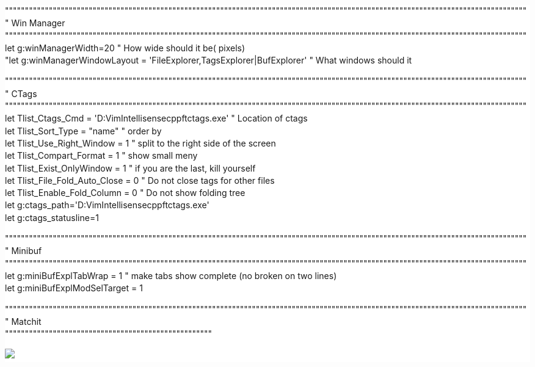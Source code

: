 """""""""""""""""""""""""""""""""""""""""""""""""""""""""""""""""""""""""""""""""""""""""""""""""""""""""""""""""""""""""""""""""""  
" Win Manager  
"""""""""""""""""""""""""""""""""""""""""""""""""""""""""""""""""""""""""""""""""""""""""""""""""""""""""""""""""""""""""""""""""""  
let g:winManagerWidth=20 " How wide should it be( pixels)  
"let g:winManagerWindowLayout = 'FileExplorer,TagsExplorer|BufExplorer' " What windows should it  
  
"""""""""""""""""""""""""""""""""""""""""""""""""""""""""""""""""""""""""""""""""""""""""""""""""""""""""""""""""""""""""""""""""""  
" CTags  
"""""""""""""""""""""""""""""""""""""""""""""""""""""""""""""""""""""""""""""""""""""""""""""""""""""""""""""""""""""""""""""""""""  
let Tlist_Ctags_Cmd = 'D:VimIntellisensecppftctags.exe' " Location of ctags  
let Tlist_Sort_Type = "name" " order by  
let Tlist_Use_Right_Window = 1 " split to the right side of the screen  
let Tlist_Compart_Format = 1 " show small meny  
let Tlist_Exist_OnlyWindow = 1 " if you are the last, kill yourself  
let Tlist_File_Fold_Auto_Close = 0 " Do not close tags for other files  
let Tlist_Enable_Fold_Column = 0 " Do not show folding tree  
let g:ctags_path='D:VimIntellisensecppftctags.exe'  
let g:ctags_statusline=1  
  
"""""""""""""""""""""""""""""""""""""""""""""""""""""""""""""""""""""""""""""""""""""""""""""""""""""""""""""""""""""""""""""""""""  
" Minibuf  
"""""""""""""""""""""""""""""""""""""""""""""""""""""""""""""""""""""""""""""""""""""""""""""""""""""""""""""""""""""""""""""""""""  
let g:miniBufExplTabWrap = 1 " make tabs show complete (no broken on two lines)  
let g:miniBufExplModSelTarget = 1  
  
"""""""""""""""""""""""""""""""""""""""""""""""""""""""""""""""""""""""""""""""""""""""""""""""""""""""""""""""""""""""""""""""""""  
" Matchit  
""""""""""""""""""""""""""""""""""""""""""""""""""""

  
  


![](http://img.zemanta.com/pixy.gif?x-id=525689a7-d915-83ad-91f6-1abc78a72c4e)
